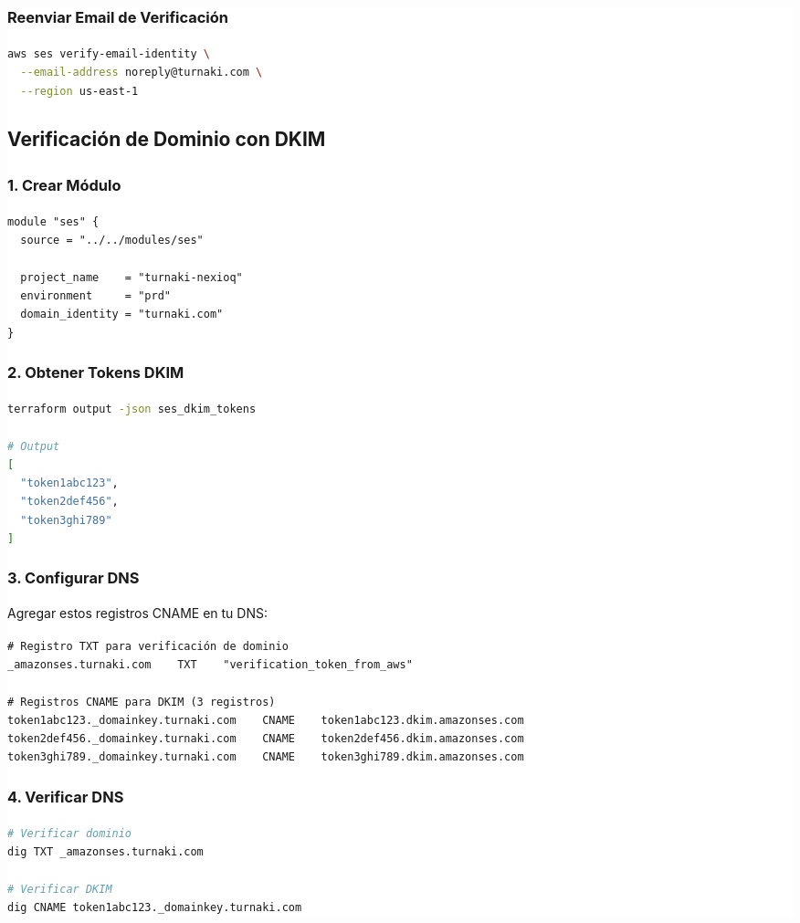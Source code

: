 ### Reenviar Email de Verificación

```bash
aws ses verify-email-identity \
  --email-address noreply@turnaki.com \
  --region us-east-1
```

## Verificación de Dominio con DKIM

### 1. Crear Módulo

```hcl
module "ses" {
  source = "../../modules/ses"

  project_name    = "turnaki-nexioq"
  environment     = "prd"
  domain_identity = "turnaki.com"
}
```

### 2. Obtener Tokens DKIM

```bash
terraform output -json ses_dkim_tokens

# Output
[
  "token1abc123",
  "token2def456",
  "token3ghi789"
]
```

### 3. Configurar DNS

Agregar estos registros CNAME en tu DNS:

```
# Registro TXT para verificación de dominio
_amazonses.turnaki.com    TXT    "verification_token_from_aws"

# Registros CNAME para DKIM (3 registros)
token1abc123._domainkey.turnaki.com    CNAME    token1abc123.dkim.amazonses.com
token2def456._domainkey.turnaki.com    CNAME    token2def456.dkim.amazonses.com
token3ghi789._domainkey.turnaki.com    CNAME    token3ghi789.dkim.amazonses.com
```

### 4. Verificar DNS

```bash
# Verificar dominio
dig TXT _amazonses.turnaki.com

# Verificar DKIM
dig CNAME token1abc123._domainkey.turnaki.com
```
